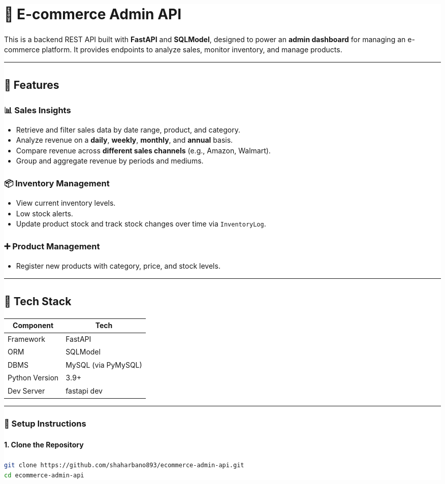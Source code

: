 # 🛒 E-commerce Admin API

This is a backend REST API built with **FastAPI** and **SQLModel**, designed to power an **admin dashboard** for managing an e-commerce platform. It provides endpoints to analyze sales, monitor inventory, and manage products.

---

## 🚀 Features

### 📊 Sales Insights

- Retrieve and filter sales data by date range, product, and category.
- Analyze revenue on a **daily**, **weekly**, **monthly**, and **annual** basis.
- Compare revenue across **different sales channels** (e.g., Amazon, Walmart).
- Group and aggregate revenue by periods and mediums.

### 📦 Inventory Management

- View current inventory levels.
- Low stock alerts.
- Update product stock and track stock changes over time via `InventoryLog`.

### ➕ Product Management

- Register new products with category, price, and stock levels.

---

## 🧱 Tech Stack

| Component      | Tech               |
|----------------|--------------------|
| Framework      | FastAPI            |
| ORM            | SQLModel           |
| DBMS           | MySQL (via PyMySQL)|
| Python Version | 3.9+               |
| Dev Server     | fastapi dev        |

---

### 🧱 Setup Instructions

#### 1. Clone the Repository

```bash
git clone https://github.com/shaharbano893/ecommerce-admin-api.git
cd ecommerce-admin-api
```

